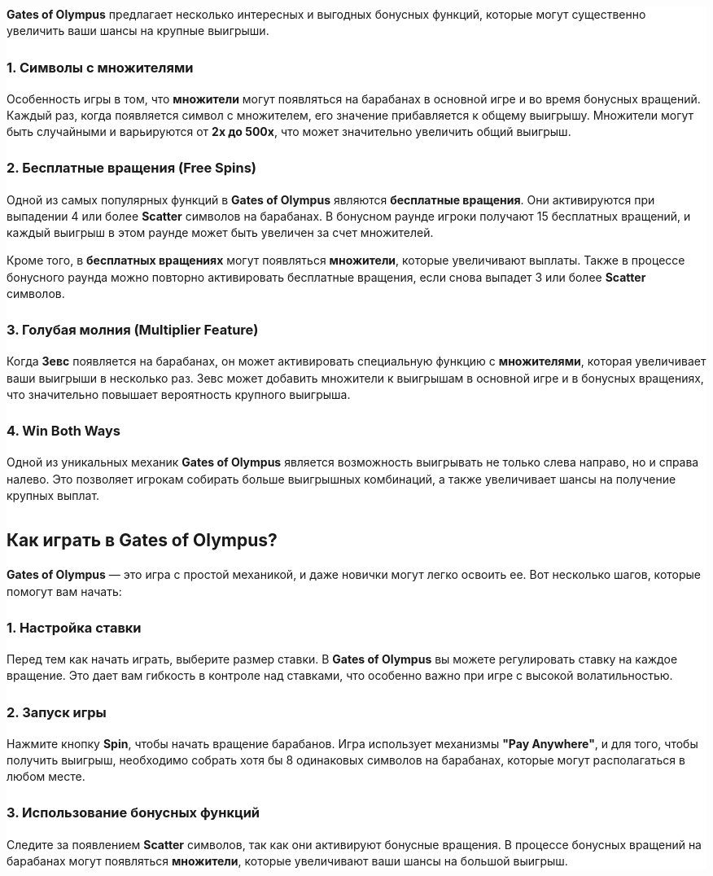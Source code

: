 **Gates of Olympus** предлагает несколько интересных и выгодных бонусных функций, которые могут существенно увеличить ваши шансы на крупные выигрыши.

### 1. **Символы с множителями**

Особенность игры в том, что **множители** могут появляться на барабанах в основной игре и во время бонусных вращений. Каждый раз, когда появляется символ с множителем, его значение прибавляется к общему выигрышу. Множители могут быть случайными и варьируются от **2x до 500x**, что может значительно увеличить общий выигрыш.

### 2. **Бесплатные вращения (Free Spins)**

Одной из самых популярных функций в **Gates of Olympus** являются **бесплатные вращения**. Они активируются при выпадении 4 или более **Scatter** символов на барабанах. В бонусном раунде игроки получают 15 бесплатных вращений, и каждый выигрыш в этом раунде может быть увеличен за счет множителей.

Кроме того, в **бесплатных вращениях** могут появляться **множители**, которые увеличивают выплаты. Также в процессе бонусного раунда можно повторно активировать бесплатные вращения, если снова выпадет 3 или более **Scatter** символов.

### 3. **Голубая молния (Multiplier Feature)**

Когда **Зевс** появляется на барабанах, он может активировать специальную функцию с **множителями**, которая увеличивает ваши выигрыши в несколько раз. Зевс может добавить множители к выигрышам в основной игре и в бонусных вращениях, что значительно повышает вероятность крупного выигрыша.

### 4. **Win Both Ways**

Одной из уникальных механик **Gates of Olympus** является возможность выигрывать не только слева направо, но и справа налево. Это позволяет игрокам собирать больше выигрышных комбинаций, а также увеличивает шансы на получение крупных выплат.

## Как играть в Gates of Olympus?

**Gates of Olympus** — это игра с простой механикой, и даже новички могут легко освоить ее. Вот несколько шагов, которые помогут вам начать:

### 1. **Настройка ставки**

Перед тем как начать играть, выберите размер ставки. В **Gates of Olympus** вы можете регулировать ставку на каждое вращение. Это дает вам гибкость в контроле над ставками, что особенно важно при игре с высокой волатильностью.

### 2. **Запуск игры**

Нажмите кнопку **Spin**, чтобы начать вращение барабанов. Игра использует механизмы **"Pay Anywhere"**, и для того, чтобы получить выигрыш, необходимо собрать хотя бы 8 одинаковых символов на барабанах, которые могут располагаться в любом месте.

### 3. **Использование бонусных функций**

Следите за появлением **Scatter** символов, так как они активируют бонусные вращения. В процессе бонусных вращений на барабанах могут появляться **множители**, которые увеличивают ваши шансы на большой выигрыш.
